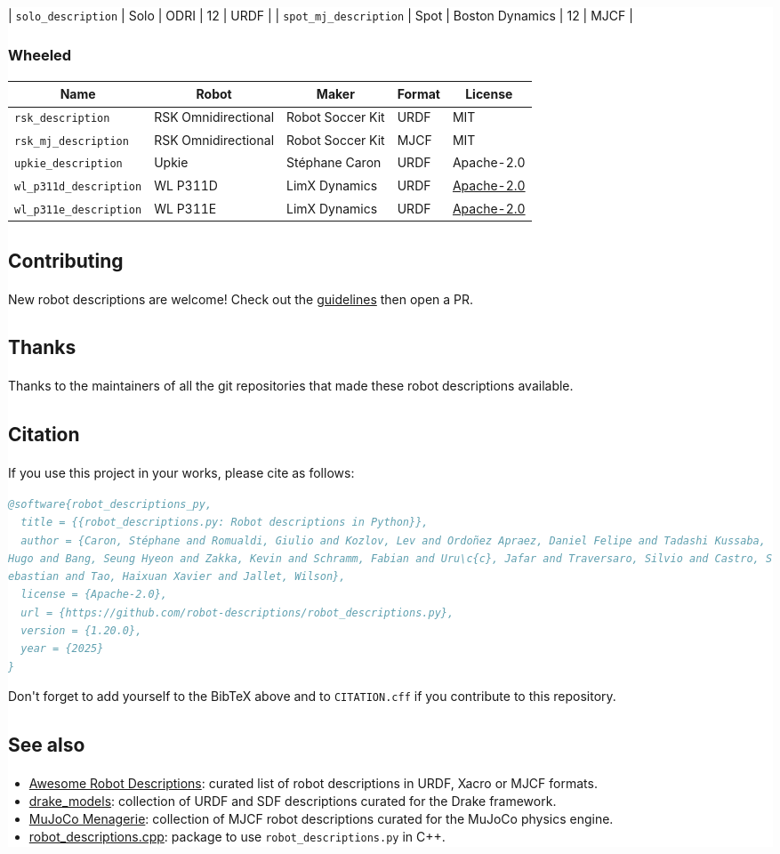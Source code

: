 | `solo_description`            | Solo                  | ODRI                     | 12  | URDF       |
| `spot_mj_description`         | Spot                  | Boston Dynamics          | 12  | MJCF       |

### Wheeled

| Name                          | Robot                 | Maker                    | Format     | License |
|-------------------------------|-----------------------|--------------------------|------------|---------|
| `rsk_description`             | RSK Omnidirectional   | Robot Soccer Kit         | URDF       | MIT     |
| `rsk_mj_description`          | RSK Omnidirectional   | Robot Soccer Kit         | MJCF       | MIT     |
| `upkie_description`           | Upkie                 | Stéphane Caron           | URDF       | Apache-2.0 |
| `wl_p311d_description`        | WL P311D              | LimX Dynamics            | URDF       | [Apache-2.0](https://github.com/limxdynamics/robot-description/blob/a097533372a08298d45af391cbdfc2fd2dc3da6f/LICENSE) |
| `wl_p311e_description`        | WL P311E              | LimX Dynamics            | URDF       | [Apache-2.0](https://github.com/limxdynamics/robot-description/blob/a097533372a08298d45af391cbdfc2fd2dc3da6f/LICENSE) |

## Contributing

New robot descriptions are welcome! Check out the [guidelines](https://github.com/robot-descriptions/robot_descriptions.py/tree/main/CONTRIBUTING.md) then open a PR.

## Thanks

Thanks to the maintainers of all the git repositories that made these robot descriptions available.

## Citation

If you use this project in your works, please cite as follows:

```bibtex
@software{robot_descriptions_py,
  title = {{robot_descriptions.py: Robot descriptions in Python}},
  author = {Caron, Stéphane and Romualdi, Giulio and Kozlov, Lev and Ordoñez Apraez, Daniel Felipe and Tadashi Kussaba, Hugo and Bang, Seung Hyeon and Zakka, Kevin and Schramm, Fabian and Uru\c{c}, Jafar and Traversaro, Silvio and Castro, Sebastian and Tao, Haixuan Xavier and Jallet, Wilson},
  license = {Apache-2.0},
  url = {https://github.com/robot-descriptions/robot_descriptions.py},
  version = {1.20.0},
  year = {2025}
}
```

Don't forget to add yourself to the BibTeX above and to `CITATION.cff` if you contribute to this repository.

## See also

- [Awesome Robot Descriptions](https://github.com/robot-descriptions/awesome-robot-descriptions): curated list of robot descriptions in URDF, Xacro or MJCF formats.
- [drake\_models](https://github.com/RobotLocomotion/models): collection of URDF and SDF descriptions curated for the Drake framework.
- [MuJoCo Menagerie](https://github.com/google-deepmind/mujoco_menagerie/): collection of MJCF robot descriptions curated for the MuJoCo physics engine.
- [robot\_descriptions.cpp](https://github.com/mayataka/robot_descriptions.cpp): package to use ``robot_descriptions.py`` in C++.
